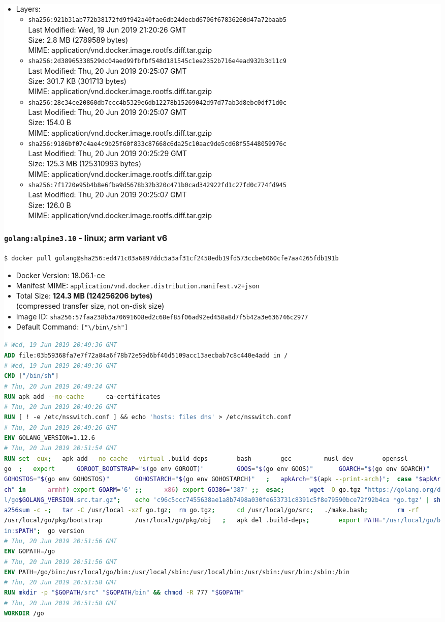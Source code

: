 -	Layers:
	-	`sha256:921b31ab772b38172fd9f942a40fae6db24decbd6706f67836260d47a72baab5`  
		Last Modified: Wed, 19 Jun 2019 21:20:26 GMT  
		Size: 2.8 MB (2789589 bytes)  
		MIME: application/vnd.docker.image.rootfs.diff.tar.gzip
	-	`sha256:2d38965338529dc04aed99fbfbf548d181545c1ee2352b716e4ead932b3d11c9`  
		Last Modified: Thu, 20 Jun 2019 20:25:07 GMT  
		Size: 301.7 KB (301713 bytes)  
		MIME: application/vnd.docker.image.rootfs.diff.tar.gzip
	-	`sha256:28c34ce20860db7ccc4b5329e6db12278b15269042d97d77ab3d8ebc0df71d0c`  
		Last Modified: Thu, 20 Jun 2019 20:25:07 GMT  
		Size: 154.0 B  
		MIME: application/vnd.docker.image.rootfs.diff.tar.gzip
	-	`sha256:9186bf07c4ae4c9b25f60f833c87668c6da25c10aac9de5cd68f55448059976c`  
		Last Modified: Thu, 20 Jun 2019 20:25:29 GMT  
		Size: 125.3 MB (125310993 bytes)  
		MIME: application/vnd.docker.image.rootfs.diff.tar.gzip
	-	`sha256:7f1720e95b4b8e6fba9d5678b32b320c471b0cad342922fd1c27fd0c774fd945`  
		Last Modified: Thu, 20 Jun 2019 20:25:07 GMT  
		Size: 126.0 B  
		MIME: application/vnd.docker.image.rootfs.diff.tar.gzip

### `golang:alpine3.10` - linux; arm variant v6

```console
$ docker pull golang@sha256:ed471c03a6897ddc5a3af31cf2458edb19fd573ccbe6060cfe7aa4265fdb191b
```

-	Docker Version: 18.06.1-ce
-	Manifest MIME: `application/vnd.docker.distribution.manifest.v2+json`
-	Total Size: **124.3 MB (124256206 bytes)**  
	(compressed transfer size, not on-disk size)
-	Image ID: `sha256:57faa238b3a70691608ed2c68ef85f06ad92ed458a8d7f5b42a3e636746c2977`
-	Default Command: `["\/bin\/sh"]`

```dockerfile
# Wed, 19 Jun 2019 20:49:36 GMT
ADD file:03b59368fa7e7f72a84a6f78b72e59d6bf46d5109acc13aecbab7c8c440e4add in / 
# Wed, 19 Jun 2019 20:49:36 GMT
CMD ["/bin/sh"]
# Thu, 20 Jun 2019 20:49:24 GMT
RUN apk add --no-cache 		ca-certificates
# Thu, 20 Jun 2019 20:49:26 GMT
RUN [ ! -e /etc/nsswitch.conf ] && echo 'hosts: files dns' > /etc/nsswitch.conf
# Thu, 20 Jun 2019 20:49:26 GMT
ENV GOLANG_VERSION=1.12.6
# Thu, 20 Jun 2019 20:51:54 GMT
RUN set -eux; 	apk add --no-cache --virtual .build-deps 		bash 		gcc 		musl-dev 		openssl 		go 	; 	export 		GOROOT_BOOTSTRAP="$(go env GOROOT)" 		GOOS="$(go env GOOS)" 		GOARCH="$(go env GOARCH)" 		GOHOSTOS="$(go env GOHOSTOS)" 		GOHOSTARCH="$(go env GOHOSTARCH)" 	; 	apkArch="$(apk --print-arch)"; 	case "$apkArch" in 		armhf) export GOARM='6' ;; 		x86) export GO386='387' ;; 	esac; 		wget -O go.tgz "https://golang.org/dl/go$GOLANG_VERSION.src.tar.gz"; 	echo 'c96c5ccc7455638ae1a8b7498a030fe653731c8391c5f8e79590bce72f92b4ca *go.tgz' | sha256sum -c -; 	tar -C /usr/local -xzf go.tgz; 	rm go.tgz; 		cd /usr/local/go/src; 	./make.bash; 		rm -rf 		/usr/local/go/pkg/bootstrap 		/usr/local/go/pkg/obj 	; 	apk del .build-deps; 		export PATH="/usr/local/go/bin:$PATH"; 	go version
# Thu, 20 Jun 2019 20:51:56 GMT
ENV GOPATH=/go
# Thu, 20 Jun 2019 20:51:56 GMT
ENV PATH=/go/bin:/usr/local/go/bin:/usr/local/sbin:/usr/local/bin:/usr/sbin:/usr/bin:/sbin:/bin
# Thu, 20 Jun 2019 20:51:58 GMT
RUN mkdir -p "$GOPATH/src" "$GOPATH/bin" && chmod -R 777 "$GOPATH"
# Thu, 20 Jun 2019 20:51:58 GMT
WORKDIR /go
```
